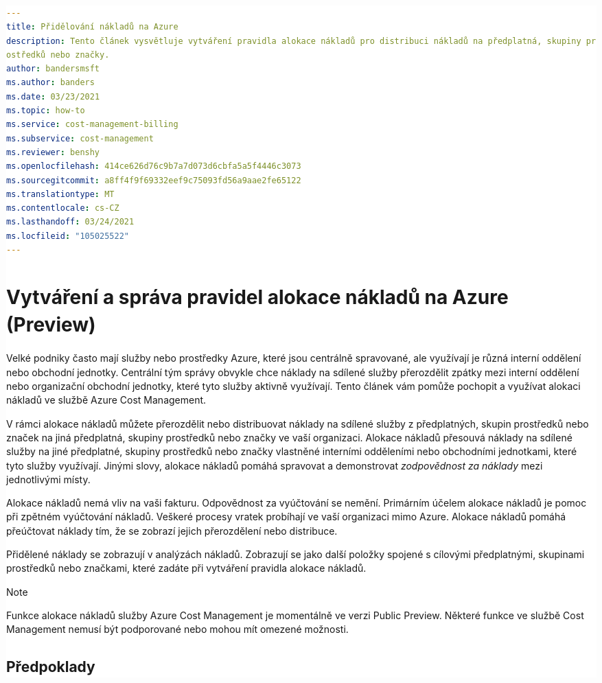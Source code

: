 ```yaml
---
title: Přidělování nákladů na Azure
description: Tento článek vysvětluje vytváření pravidla alokace nákladů pro distribuci nákladů na předplatná, skupiny prostředků nebo značky.
author: bandersmsft
ms.author: banders
ms.date: 03/23/2021
ms.topic: how-to
ms.service: cost-management-billing
ms.subservice: cost-management
ms.reviewer: benshy
ms.openlocfilehash: 414ce626d76c9b7a7d073d6cbfa5a5f4446c3073
ms.sourcegitcommit: a8ff4f9f69332eef9c75093fd56a9aae2fe65122
ms.translationtype: MT
ms.contentlocale: cs-CZ
ms.lasthandoff: 03/24/2021
ms.locfileid: "105025522"
---
```

# <a name="create-and-manage-azure-cost-allocation-rules-preview"></a>Vytváření a správa pravidel alokace nákladů na Azure (Preview)

Velké podniky často mají služby nebo prostředky Azure, které jsou centrálně spravované, ale využívají je různá interní oddělení nebo obchodní jednotky. Centrální tým správy obvykle chce náklady na sdílené služby přerozdělit zpátky mezi interní oddělení nebo organizační obchodní jednotky, které tyto služby aktivně využívají. Tento článek vám pomůže pochopit a využívat alokaci nákladů ve službě Azure Cost Management.

V rámci alokace nákladů můžete přerozdělit nebo distribuovat náklady na sdílené služby z předplatných, skupin prostředků nebo značek na jiná předplatná, skupiny prostředků nebo značky ve vaší organizaci. Alokace nákladů přesouvá náklady na sdílené služby na jiné předplatné, skupiny prostředků nebo značky vlastněné interními odděleními nebo obchodními jednotkami, které tyto služby využívají. Jinými slovy, alokace nákladů pomáhá spravovat a demonstrovat _zodpovědnost za náklady_ mezi jednotlivými místy.

Alokace nákladů nemá vliv na vaši fakturu. Odpovědnost za vyúčtování se nemění. Primárním účelem alokace nákladů je pomoc při zpětném vyúčtování nákladů. Veškeré procesy vratek probíhají ve vaší organizaci mimo Azure. Alokace nákladů pomáhá přeúčtovat náklady tím, že se zobrazí jejich přerozdělení nebo distribuce.

Přidělené náklady se zobrazují v analýzách nákladů. Zobrazují se jako další položky spojené s cílovými předplatnými, skupinami prostředků nebo značkami, které zadáte při vytváření pravidla alokace nákladů.

> [!NOTE]
> Funkce alokace nákladů služby Azure Cost Management je momentálně ve verzi Public Preview. Některé funkce ve službě Cost Management nemusí být podporované nebo mohou mít omezené možnosti.

## <a name="prerequisites"></a>Předpoklady

